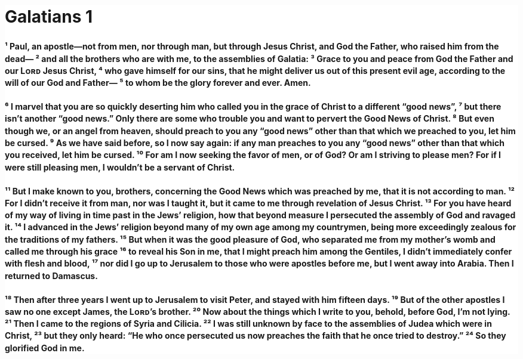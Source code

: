 # Galatians 1

#### ¹ Paul, an apostle—not from men, nor through man, but through Jesus Christ, and God the Father, who raised him from the dead— ² and all the brothers who are with me, to the assemblies of Galatia: ³ Grace to you and peace from God the Father and our Lᴏʀᴅ Jesus Christ, ⁴ who gave himself for our sins, that he might deliver us out of this present evil age, according to the will of our God and Father— ⁵ to whom be the glory forever and ever. Amen. 


#### ⁶ I marvel that you are so quickly deserting him who called you in the grace of Christ to a different “good news”, ⁷ but there isn’t another “good news.” Only there are some who trouble you and want to pervert the Good News of Christ. ⁸ But even though we, or an angel from heaven, should preach to you any “good news” other than that which we preached to you, let him be cursed. ⁹ As we have said before, so I now say again: if any man preaches to you any “good news” other than that which you received, let him be cursed. ¹⁰ For am I now seeking the favor of men, or of God? Or am I striving to please men? For if I were still pleasing men, I wouldn’t be a servant of Christ. 


#### ¹¹ But I make known to you, brothers, concerning the Good News which was preached by me, that it is not according to man. ¹² For I didn’t receive it from man, nor was I taught it, but it came to me through revelation of Jesus Christ. ¹³ For you have heard of my way of living in time past in the Jews’ religion, how that beyond measure I persecuted the assembly of God and ravaged it. ¹⁴ I advanced in the Jews’ religion beyond many of my own age among my countrymen, being more exceedingly zealous for the traditions of my fathers. ¹⁵ But when it was the good pleasure of God, who separated me from my mother’s womb and called me through his grace ¹⁶ to reveal his Son in me, that I might preach him among the Gentiles, I didn’t immediately confer with flesh and blood, ¹⁷ nor did I go up to Jerusalem to those who were apostles before me, but I went away into Arabia. Then I returned to Damascus. 


#### ¹⁸ Then after three years I went up to Jerusalem to visit Peter, and stayed with him fifteen days. ¹⁹ But of the other apostles I saw no one except James, the Lᴏʀᴅ’s brother. ²⁰ Now about the things which I write to you, behold, before God, I’m not lying. ²¹ Then I came to the regions of Syria and Cilicia. ²² I was still unknown by face to the assemblies of Judea which were in Christ, ²³ but they only heard: “He who once persecuted us now preaches the faith that he once tried to destroy.” ²⁴ So they glorified God in me. 
